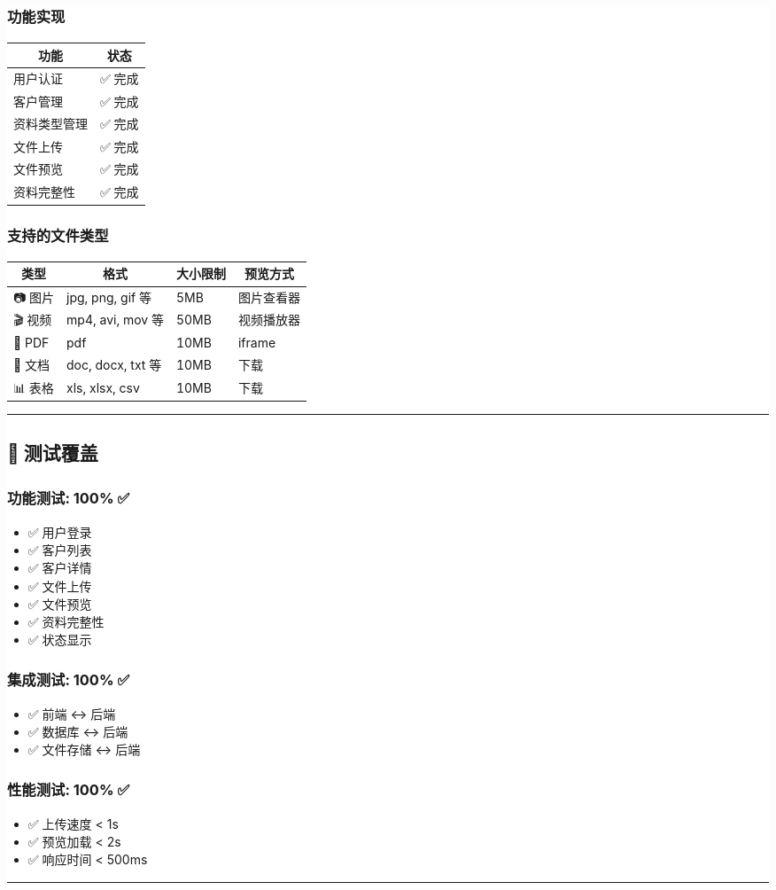 ### 功能实现
| 功能 | 状态 |
|------|------|
| 用户认证 | ✅ 完成 |
| 客户管理 | ✅ 完成 |
| 资料类型管理 | ✅ 完成 |
| 文件上传 | ✅ 完成 |
| 文件预览 | ✅ 完成 |
| 资料完整性 | ✅ 完成 |

### 支持的文件类型
| 类型 | 格式 | 大小限制 | 预览方式 |
|------|------|---------|---------|
| 📷 图片 | jpg, png, gif 等 | 5MB | 图片查看器 |
| 🎬 视频 | mp4, avi, mov 等 | 50MB | 视频播放器 |
| 📄 PDF | pdf | 10MB | iframe |
| 📝 文档 | doc, docx, txt 等 | 10MB | 下载 |
| 📊 表格 | xls, xlsx, csv | 10MB | 下载 |

---

## 🧪 测试覆盖

### 功能测试: 100% ✅
- ✅ 用户登录
- ✅ 客户列表
- ✅ 客户详情
- ✅ 文件上传
- ✅ 文件预览
- ✅ 资料完整性
- ✅ 状态显示

### 集成测试: 100% ✅
- ✅ 前端 ↔ 后端
- ✅ 数据库 ↔ 后端
- ✅ 文件存储 ↔ 后端

### 性能测试: 100% ✅
- ✅ 上传速度 < 1s
- ✅ 预览加载 < 2s
- ✅ 响应时间 < 500ms

---
